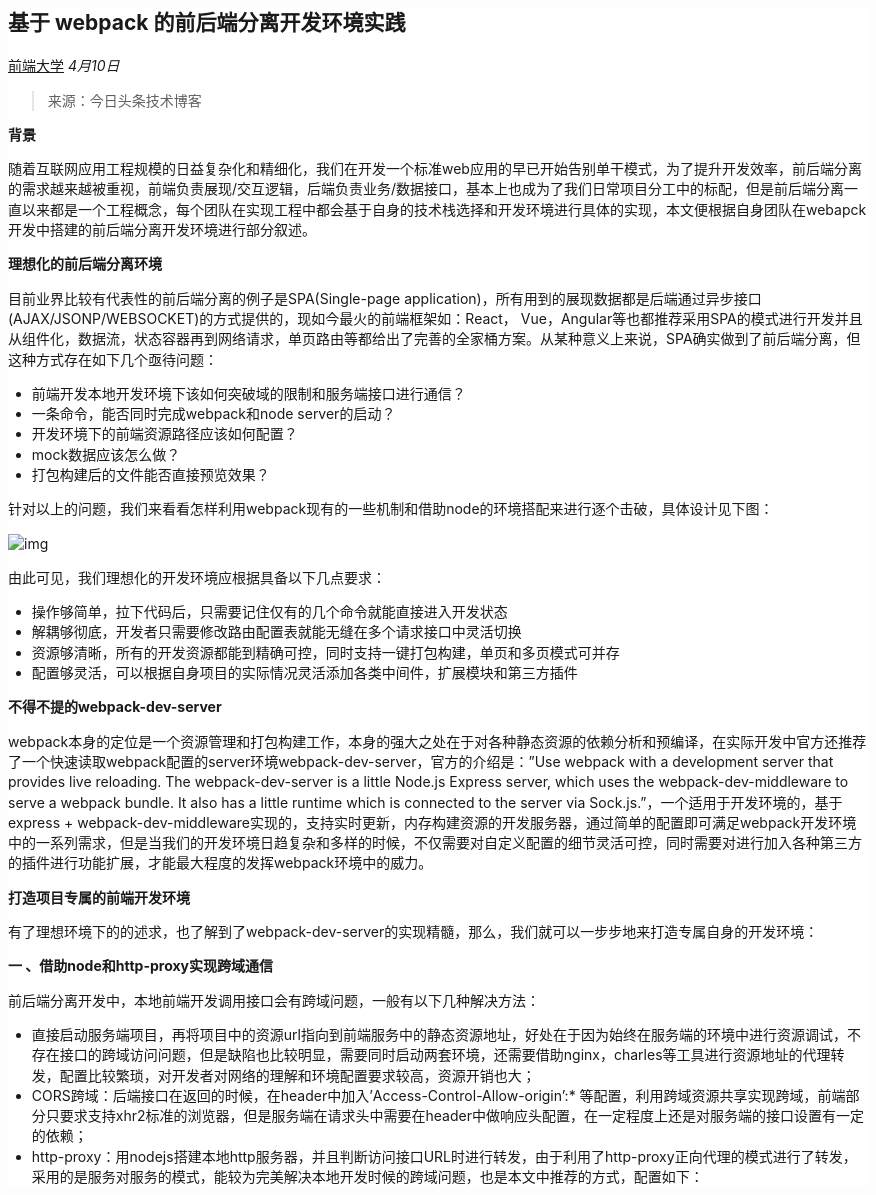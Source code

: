 ## 基于 webpack 的前后端分离开发环境实践

[前端大学](javascript:void(0);) *4月10日*

> 来源：今日头条技术博客

**背景**

随着互联网应用工程规模的日益复杂化和精细化，我们在开发一个标准web应用的早已开始告别单干模式，为了提升开发效率，前后端分离的需求越来越被重视，前端负责展现/交互逻辑，后端负责业务/数据接口，基本上也成为了我们日常项目分工中的标配，但是前后端分离一直以来都是一个工程概念，每个团队在实现工程中都会基于自身的技术栈选择和开发环境进行具体的实现，本文便根据自身团队在webapck开发中搭建的前后端分离开发环境进行部分叙述。

**理想化的前后端分离环境**

目前业界比较有代表性的前后端分离的例子是SPA(Single-page application)，所有用到的展现数据都是后端通过异步接口(AJAX/JSONP/WEBSOCKET)的方式提供的，现如今最火的前端框架如：React， Vue，Angular等也都推荐采用SPA的模式进行开发并且从组件化，数据流，状态容器再到网络请求，单页路由等都给出了完善的全家桶方案。从某种意义上来说，SPA确实做到了前后端分离，但这种方式存在如下几个亟待问题：

- 前端开发本地开发环境下该如何突破域的限制和服务端接口进行通信？
- 一条命令，能否同时完成webpack和node server的启动？
- 开发环境下的前端资源路径应该如何配置？
- mock数据应该怎么做？
- 打包构建后的文件能否直接预览效果？

针对以上的问题，我们来看看怎样利用webpack现有的一些机制和借助node的环境搭配来进行逐个击破，具体设计见下图：

![img](https://mmbiz.qpic.cn/mmbiz_jpg/zPh0erYjkib1ANRIb98ZRKrZ03Xbc7UocDGun6V4ZqYEibGUNpW8czpQOT1sRhjHiakugvmgPcau66I7XhG9y6F1w/640?wx_fmt=jpeg&tp=webp&wxfrom=5&wx_lazy=1&wx_co=1)

由此可见，我们理想化的开发环境应根据具备以下几点要求：

- 操作够简单，拉下代码后，只需要记住仅有的几个命令就能直接进入开发状态
- 解耦够彻底，开发者只需要修改路由配置表就能无缝在多个请求接口中灵活切换
- 资源够清晰，所有的开发资源都能到精确可控，同时支持一键打包构建，单页和多页模式可并存
- 配置够灵活，可以根据自身项目的实际情况灵活添加各类中间件，扩展模块和第三方插件

**不得不提的webpack-dev-server**

webpack本身的定位是一个资源管理和打包构建工作，本身的强大之处在于对各种静态资源的依赖分析和预编译，在实际开发中官方还推荐了一个快速读取webpack配置的server环境webpack-dev-server，官方的介绍是：”Use webpack with a development server that provides live reloading. The webpack-dev-server is a little Node.js Express server, which uses the webpack-dev-middleware to serve a webpack bundle. It also has a little runtime which is connected to the server via Sock.js.”，一个适用于开发环境的，基于express + webpack-dev-middleware实现的，支持实时更新，内存构建资源的开发服务器，通过简单的配置即可满足webpack开发环境中的一系列需求，但是当我们的开发环境日趋复杂和多样的时候，不仅需要对自定义配置的细节灵活可控，同时需要对进行加入各种第三方的插件进行功能扩展，才能最大程度的发挥webpack环境中的威力。

**打造项目专属的前端开发环境**

有了理想环境下的的述求，也了解到了webpack-dev-server的实现精髓，那么，我们就可以一步步地来打造专属自身的开发环境：

**一 、借助node和http-proxy实现跨域通信**

前后端分离开发中，本地前端开发调用接口会有跨域问题，一般有以下几种解决方法：

- 直接启动服务端项目，再将项目中的资源url指向到前端服务中的静态资源地址，好处在于因为始终在服务端的环境中进行资源调试，不存在接口的跨域访问问题，但是缺陷也比较明显，需要同时启动两套环境，还需要借助nginx，charles等工具进行资源地址的代理转发，配置比较繁琐，对开发者对网络的理解和环境配置要求较高，资源开销也大；
- CORS跨域：后端接口在返回的时候，在header中加入’Access-Control-Allow-origin’:* 等配置，利用跨域资源共享实现跨域，前端部分只要求支持xhr2标准的浏览器，但是服务端在请求头中需要在header中做响应头配置，在一定程度上还是对服务端的接口设置有一定的依赖；
- http-proxy：用nodejs搭建本地http服务器，并且判断访问接口URL时进行转发，由于利用了http-proxy正向代理的模式进行了转发，采用的是服务对服务的模式，能较为完美解决本地开发时候的跨域问题，也是本文中推荐的方式，配置如下：
